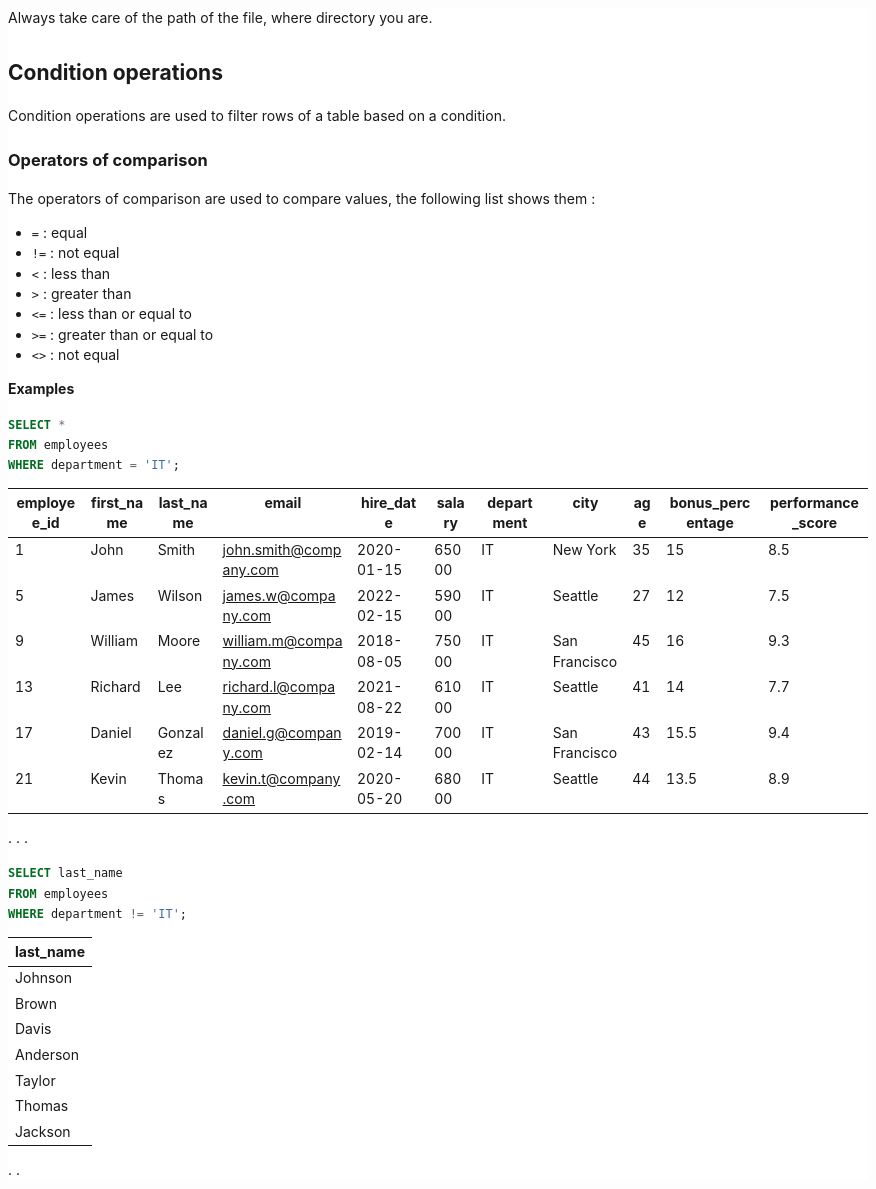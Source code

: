 Always take care of the path of the file, where directory you are.

<h2 id="condition-operations">Condition operations</h2>

Condition operations are used to filter rows of a table based on a condition.


<h3 id="operators-of-comparison">Operators of comparison</h3>

The operators of comparison are used to compare values, the following list shows them : 

- `=` : equal
- `!=` : not equal
- `<` : less than
- `>` : greater than
- `<=` : less than or equal to
- `>=` : greater than or equal to
- `<>` : not equal

**Examples**

```sql
SELECT * 
FROM employees 
WHERE department = 'IT';
```

| employee_id  | first_name  | last_name  | email                   | hire_date   | salary  | department  | city           | age  | bonus_percentage  | performance_score |
-----------  | ----------  | ---------  | ----------------------  | ----------  | ------  | ----------  | -------------  | ---  | ----------------  | ----------------- |
1            | John        | Smith      | john.smith@company.com  | 2020-01-15  | 65000   | IT          | New York       | 35   | 15                | 8.5              
5            | James       | Wilson     | james.w@company.com     | 2022-02-15  | 59000   | IT          | Seattle        | 27   | 12                | 7.5              
9            | William     | Moore      | william.m@company.com   | 2018-08-05  | 75000   | IT          | San Francisco  | 45   | 16                | 9.3              
13           | Richard     | Lee        | richard.l@company.com   | 2021-08-22  | 61000   | IT          | Seattle        | 41   | 14                | 7.7              
17           | Daniel      | Gonzalez   | daniel.g@company.com    | 2019-02-14  | 70000   | IT          | San Francisco  | 43   | 15.5              | 9.4              
21           | Kevin       | Thomas     | kevin.t@company.com     | 2020-05-20  | 68000   | IT          | Seattle        | 44   | 13.5              | 8.9              
.
.
.


```sql
SELECT last_name
FROM employees 
WHERE department != 'IT';
```

|last_name|
|---------|
|Johnson  
|Brown    
|Davis    
|Anderson 
|Taylor   
|Thomas   
|Jackson  
 .
 .